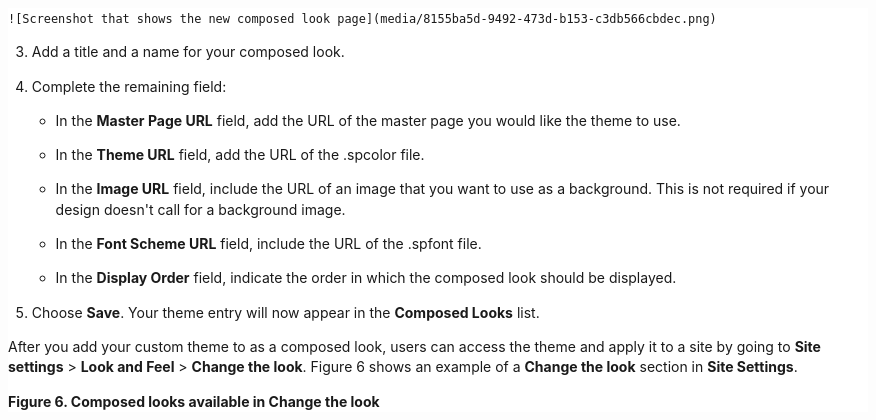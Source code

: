     ![Screenshot that shows the new composed look page](media/8155ba5d-9492-473d-b153-c3db566cbdec.png)

3. Add a title and a name for your composed look.
    
4. Complete the remaining field:
    
	- In the **Master Page URL** field, add the URL of the master page you would like the theme to use.
    
	- In the **Theme URL** field, add the URL of the .spcolor file.
    
	- In the **Image URL** field, include the URL of an image that you want to use as a background. This is not required if your design doesn't call for a background image.
    
	- In the **Font Scheme URL** field, include the URL of the .spfont file.
    
	- In the **Display Order** field, indicate the order in which the composed look should be displayed.
    
5. Choose **Save**. Your theme entry will now appear in the  **Composed Looks** list.
    
After you add your custom theme to as a composed look, users can access the theme and apply it to a site by going to **Site settings** > **Look and Feel** > **Change the look**. Figure 6 shows an example of a **Change the look** section in **Site Settings**.

**Figure 6. Composed looks available in Change the look**
